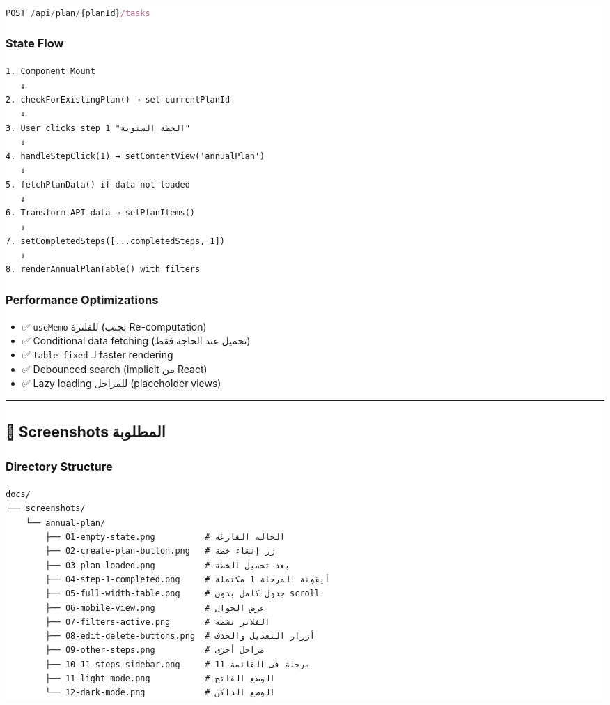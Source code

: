 ```typescript
POST /api/plan/{planId}/tasks
```

### State Flow
```
1. Component Mount
   ↓
2. checkForExistingPlan() → set currentPlanId
   ↓
3. User clicks step 1 "الخطة السنوية"
   ↓
4. handleStepClick(1) → setContentView('annualPlan')
   ↓
5. fetchPlanData() if data not loaded
   ↓
6. Transform API data → setPlanItems()
   ↓
7. setCompletedSteps([...completedSteps, 1])
   ↓
8. renderAnnualPlanTable() with filters
```

### Performance Optimizations
- ✅ `useMemo` للفلترة (تجنب Re-computation)
- ✅ Conditional data fetching (تحميل عند الحاجة فقط)
- ✅ `table-fixed` لـ faster rendering
- ✅ Debounced search (implicit من React)
- ✅ Lazy loading للمراحل (placeholder views)

---

## 📸 Screenshots المطلوبة

### Directory Structure
```
docs/
└── screenshots/
    └── annual-plan/
        ├── 01-empty-state.png          # الحالة الفارغة
        ├── 02-create-plan-button.png   # زر إنشاء خطة
        ├── 03-plan-loaded.png          # بعد تحميل الخطة
        ├── 04-step-1-completed.png     # أيقونة المرحلة 1 مكتملة
        ├── 05-full-width-table.png     # جدول كامل بدون scroll
        ├── 06-mobile-view.png          # عرض الجوال
        ├── 07-filters-active.png       # الفلاتر نشطة
        ├── 08-edit-delete-buttons.png  # أزرار التعديل والحذف
        ├── 09-other-steps.png          # مراحل أخرى
        ├── 10-11-steps-sidebar.png     # 11 مرحلة في القائمة
        ├── 11-light-mode.png           # الوضع الفاتح
        └── 12-dark-mode.png            # الوضع الداكن
```
